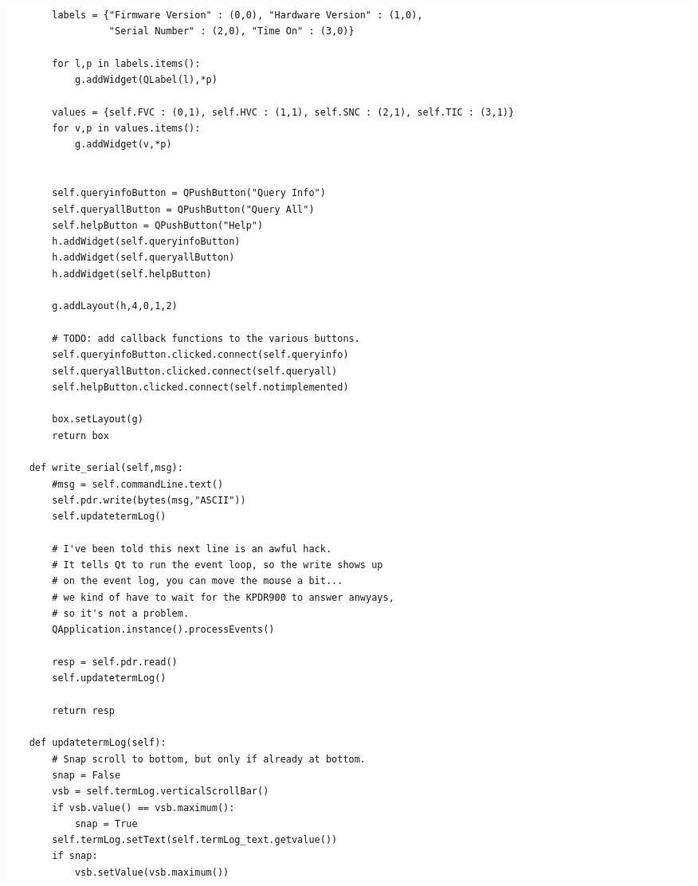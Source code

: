             labels = {"Firmware Version" : (0,0), "Hardware Version" : (1,0), 
                      "Serial Number" : (2,0), "Time On" : (3,0)}
    
            for l,p in labels.items():
                g.addWidget(QLabel(l),*p)
    
            values = {self.FVC : (0,1), self.HVC : (1,1), self.SNC : (2,1), self.TIC : (3,1)}
            for v,p in values.items():
                g.addWidget(v,*p)
    
            
            self.queryinfoButton = QPushButton("Query Info")
            self.queryallButton = QPushButton("Query All")
            self.helpButton = QPushButton("Help")
            h.addWidget(self.queryinfoButton)
            h.addWidget(self.queryallButton)
            h.addWidget(self.helpButton)
    
            g.addLayout(h,4,0,1,2)
    
            # TODO: add callback functions to the various buttons.
            self.queryinfoButton.clicked.connect(self.queryinfo)
            self.queryallButton.clicked.connect(self.queryall)
            self.helpButton.clicked.connect(self.notimplemented)
    
            box.setLayout(g)
            return box       
    
        def write_serial(self,msg):
            #msg = self.commandLine.text()
            self.pdr.write(bytes(msg,"ASCII"))
            self.updatetermLog()
    
            # I've been told this next line is an awful hack.
            # It tells Qt to run the event loop, so the write shows up
            # on the event log, you can move the mouse a bit...
            # we kind of have to wait for the KPDR900 to answer anwyays,
            # so it's not a problem.
            QApplication.instance().processEvents()
    
            resp = self.pdr.read()
            self.updatetermLog()
    
            return resp
    
        def updatetermLog(self):
            # Snap scroll to bottom, but only if already at bottom.
            snap = False
            vsb = self.termLog.verticalScrollBar()
            if vsb.value() == vsb.maximum():
                snap = True
            self.termLog.setText(self.termLog_text.getvalue())
            if snap:
                vsb.setValue(vsb.maximum())
    